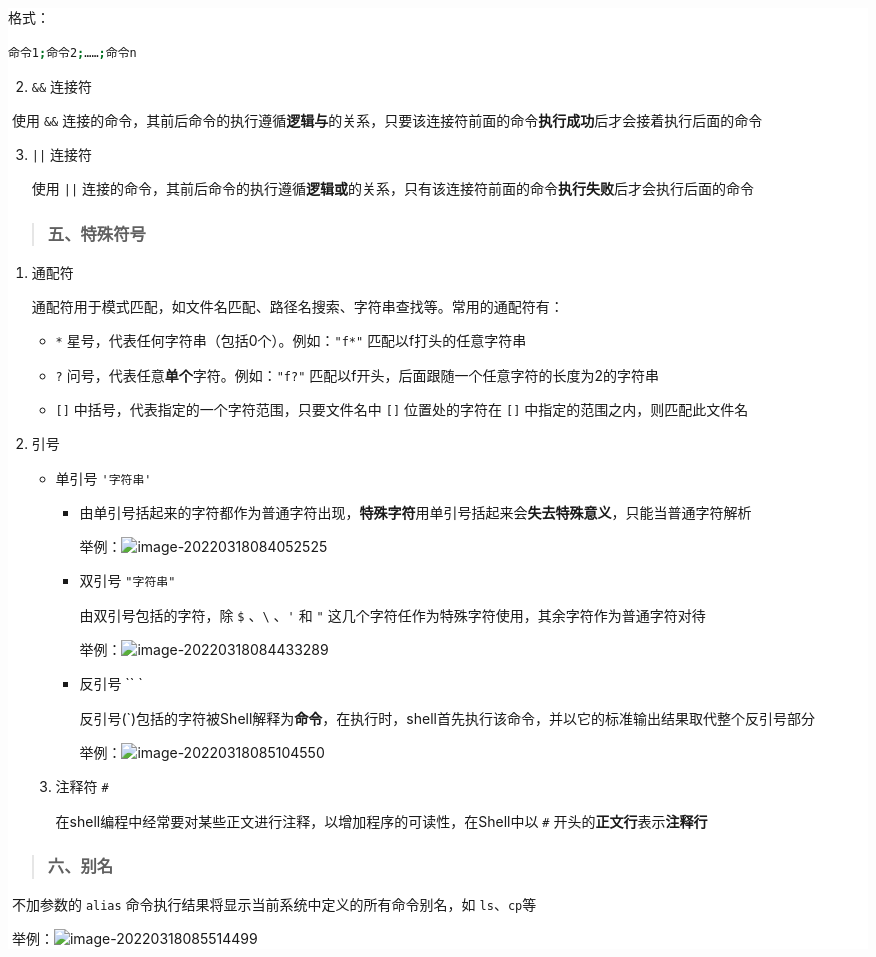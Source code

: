 格式：

```sh
命令1;命令2;……;命令n
```

2. `&&` 连接符

​	使用 `&&` 连接的命令，其前后命令的执行遵循**逻辑与**的关系，只要该连接符前面的命令**执行成功**后才会接着执行后面的命令

3. `||` 连接符

   使用 `||` 连接的命令，其前后命令的执行遵循**逻辑或**的关系，只有该连接符前面的命令**执行失败**后才会执行后面的命令



> ### 五、特殊符号

 1. 通配符

    通配符用于模式匹配，如文件名匹配、路径名搜索、字符串查找等。常用的通配符有：

     - `*` 星号，代表任何字符串（包括0个）。例如：`"f*"`  匹配以f打头的任意字符串

     - `?` 问号，代表任意**单个**字符。例如：`"f?"` 匹配以f开头，后面跟随一个任意字符的长度为2的字符串

     - `[]` 中括号，代表指定的一个字符范围，只要文件名中 `[]` 位置处的字符在 `[]` 中指定的范围之内，则匹配此文件名

       

 2. 引号

	- 单引号 `'字符串'`
	
	  - 由单引号括起来的字符都作为普通字符出现，**特殊字符**用单引号括起来会**失去特殊意义**，只能当普通字符解析
	
	    举例：![image-20220318084052525](C:\Users\15675\AppData\Roaming\Typora\typora-user-images\image-20220318084052525.png)
	
	  - 双引号 `"字符串"`
	
	    由双引号包括的字符，除 `$` 、`\` 、`'`  和 `"` 这几个字符任作为特殊字符使用，其余字符作为普通字符对待
	
	    举例：![image-20220318084433289](C:\Users\15675\AppData\Roaming\Typora\typora-user-images\image-20220318084433289.png)
	
	  - 反引号 `` ` 
	
	    反引号(`)包括的字符被Shell解释为**命令**，在执行时，shell首先执行该命令，并以它的标准输出结果取代整个反引号部分
	
	    举例：![image-20220318085104550](C:\Users\15675\AppData\Roaming\Typora\typora-user-images\image-20220318085104550.png)
	
	
	
	3. 注释符 `#`
	
	   在shell编程中经常要对某些正文进行注释，以增加程序的可读性，在Shell中以 `#` 开头的**正文行**表示**注释行**



> ### 六、别名

​	不加参数的 `alias` 命令执行结果将显示当前系统中定义的所有命令别名，如 `ls`、`cp`等

​	举例：![image-20220318085514499](C:\Users\15675\AppData\Roaming\Typora\typora-user-images\image-20220318085514499.png)
